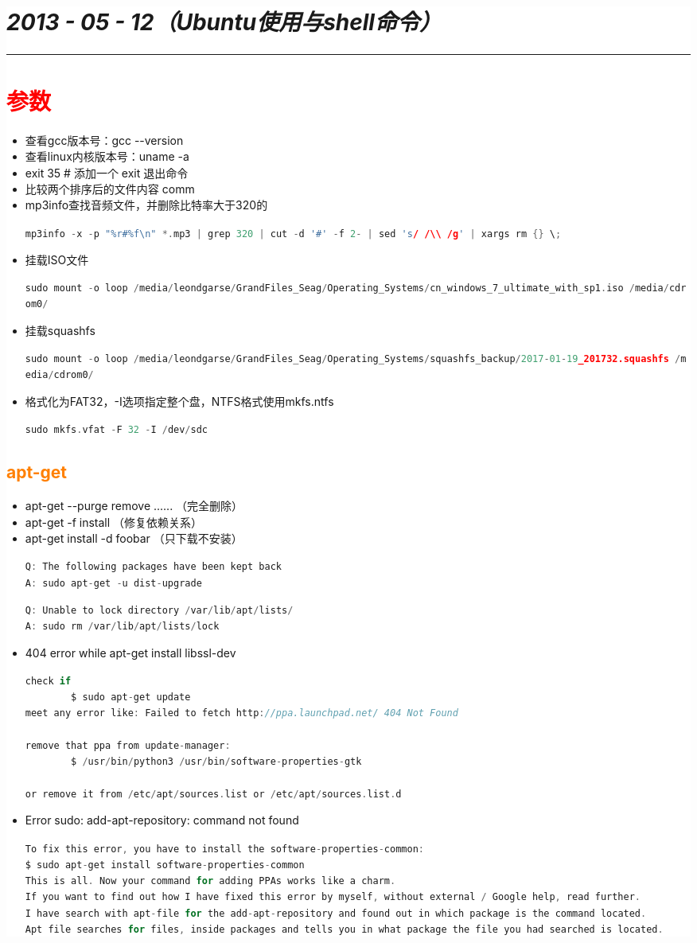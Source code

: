 # ___2013 - 05 - 12（Ubuntu使用与shell命令）___
***

# <span style="color:#ff0000;">参数
  - 查看gcc版本号：gcc --version
  - 查看linux内核版本号：uname -a
  - exit 35     # 添加一个 exit 退出命令
  - 比较两个排序后的文件内容 comm
  - mp3info查找音频文件，并删除比特率大于320的
    ```c
    mp3info -x -p "%r#%f\n" *.mp3 | grep 320 | cut -d '#' -f 2- | sed 's/ /\\ /g' | xargs rm {} \;
    ```
  - 挂载ISO文件
    ```c
    sudo mount -o loop /media/leondgarse/GrandFiles_Seag/Operating_Systems/cn_windows_7_ultimate_with_sp1.iso /media/cdrom0/
    ```
  - 挂载squashfs
    ```c
    sudo mount -o loop /media/leondgarse/GrandFiles_Seag/Operating_Systems/squashfs_backup/2017-01-19_201732.squashfs /media/cdrom0/
    ```
  - 格式化为FAT32，-I选项指定整个盘，NTFS格式使用mkfs.ntfs
    ```c
    sudo mkfs.vfat -F 32 -I /dev/sdc
    ```
## <span style="color:#ff8000;">apt-get
  - apt-get --purge remove ...... （完全删除）
  - apt-get -f install        （修复依赖关系）
  - apt-get install -d foobar （只下载不安装）
    ```c
    Q: The following packages have been kept back
    A: sudo apt-get -u dist-upgrade
    ```
    ```c
    Q: Unable to lock directory /var/lib/apt/lists/
    A: sudo rm /var/lib/apt/lists/lock
    ```
  - 404 error while apt-get install libssl-dev
    ```c
    check if
            $ sudo apt-get update
    meet any error like: Failed to fetch http://ppa.launchpad.net/ 404 Not Found

    remove that ppa from update-manager:
            $ /usr/bin/python3 /usr/bin/software-properties-gtk

    or remove it from /etc/apt/sources.list or /etc/apt/sources.list.d
    ```
  - Error sudo: add-apt-repository: command not found
    ```c
    To fix this error, you have to install the software-properties-common:
    $ sudo apt-get install software-properties-common
    This is all. Now your command for adding PPAs works like a charm.
    If you want to find out how I have fixed this error by myself, without external / Google help, read further.
    I have search with apt-file for the add-apt-repository and found out in which package is the command located.
    Apt file searches for files, inside packages and tells you in what package the file you had searched is located.